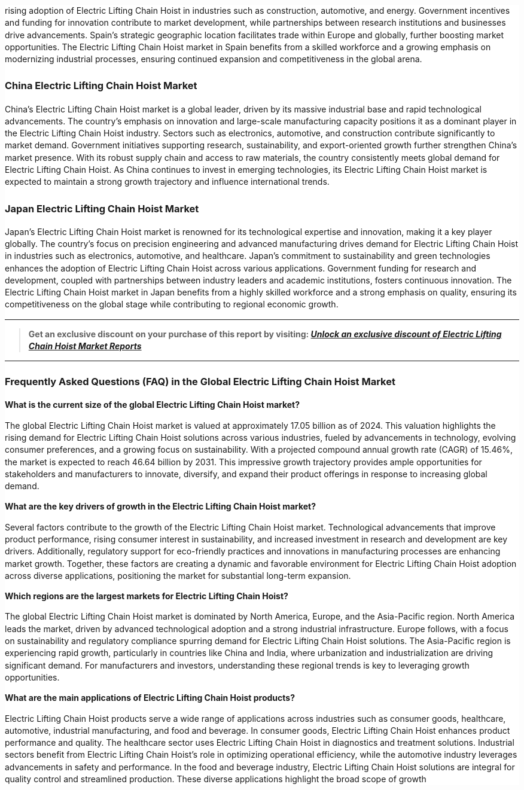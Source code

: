rising adoption of Electric Lifting Chain Hoist in industries such as construction, automotive, and energy. Government incentives and funding for innovation contribute to market development, while partnerships between research institutions and businesses drive advancements. Spain&rsquo;s strategic geographic location facilitates trade within Europe and globally, further boosting market opportunities. The Electric Lifting Chain Hoist market in Spain benefits from a skilled workforce and a growing emphasis on modernizing industrial processes, ensuring continued expansion and competitiveness in the global arena.</p><h3>China Electric Lifting Chain Hoist Market</h3><p>China&rsquo;s Electric Lifting Chain Hoist market is a global leader, driven by its massive industrial base and rapid technological advancements. The country&rsquo;s emphasis on innovation and large-scale manufacturing capacity positions it as a dominant player in the Electric Lifting Chain Hoist industry. Sectors such as electronics, automotive, and construction contribute significantly to market demand. Government initiatives supporting research, sustainability, and export-oriented growth further strengthen China&rsquo;s market presence. With its robust supply chain and access to raw materials, the country consistently meets global demand for Electric Lifting Chain Hoist. As China continues to invest in emerging technologies, its Electric Lifting Chain Hoist market is expected to maintain a strong growth trajectory and influence international trends.</p><h3>Japan Electric Lifting Chain Hoist Market</h3><p>Japan&rsquo;s Electric Lifting Chain Hoist market is renowned for its technological expertise and innovation, making it a key player globally. The country&rsquo;s focus on precision engineering and advanced manufacturing drives demand for Electric Lifting Chain Hoist in industries such as electronics, automotive, and healthcare. Japan&rsquo;s commitment to sustainability and green technologies enhances the adoption of Electric Lifting Chain Hoist across various applications. Government funding for research and development, coupled with partnerships between industry leaders and academic institutions, fosters continuous innovation. The Electric Lifting Chain Hoist market in Japan benefits from a highly skilled workforce and a strong emphasis on quality, ensuring its competitiveness on the global stage while contributing to regional economic growth.</p><hr /><blockquote><p><strong>Get an exclusive discount on your purchase of this report by visiting: <em><a href="://marketresearchpulse.com/ask-for-discount/49221?utm_source=Github&amp;utm_medium=021">Unlock an exclusive discount of Electric Lifting Chain Hoist Market Reports</a></em>&nbsp;</strong></p></blockquote><hr /><h3>Frequently Asked Questions (FAQ) in the Global Electric Lifting Chain Hoist Market</h3><p><strong>What is the current size of the global Electric Lifting Chain Hoist market?</strong></p><p>The global Electric Lifting Chain Hoist market is valued at approximately 17.05 billion as of 2024. This valuation highlights the rising demand for Electric Lifting Chain Hoist solutions across various industries, fueled by advancements in technology, evolving consumer preferences, and a growing focus on sustainability. With a projected compound annual growth rate (CAGR) of 15.46%, the market is expected to reach 46.64 billion by 2031. This impressive growth trajectory provides ample opportunities for stakeholders and manufacturers to innovate, diversify, and expand their product offerings in response to increasing global demand.</p><p><strong>What are the key drivers of growth in the Electric Lifting Chain Hoist market?</strong></p><p>Several factors contribute to the growth of the Electric Lifting Chain Hoist market. Technological advancements that improve product performance, rising consumer interest in sustainability, and increased investment in research and development are key drivers. Additionally, regulatory support for eco-friendly practices and innovations in manufacturing processes are enhancing market growth. Together, these factors are creating a dynamic and favorable environment for Electric Lifting Chain Hoist adoption across diverse applications, positioning the market for substantial long-term expansion.</p><p><strong>Which regions are the largest markets for Electric Lifting Chain Hoist?</strong></p><p>The global Electric Lifting Chain Hoist market is dominated by North America, Europe, and the Asia-Pacific region. North America leads the market, driven by advanced technological adoption and a strong industrial infrastructure. Europe follows, with a focus on sustainability and regulatory compliance spurring demand for Electric Lifting Chain Hoist solutions. The Asia-Pacific region is experiencing rapid growth, particularly in countries like China and India, where urbanization and industrialization are driving significant demand. For manufacturers and investors, understanding these regional trends is key to leveraging growth opportunities.</p><p><strong>What are the main applications of Electric Lifting Chain Hoist products?</strong></p><p>Electric Lifting Chain Hoist products serve a wide range of applications across industries such as consumer goods, healthcare, automotive, industrial manufacturing, and food and beverage. In consumer goods, Electric Lifting Chain Hoist enhances product performance and quality. The healthcare sector uses Electric Lifting Chain Hoist in diagnostics and treatment solutions. Industrial sectors benefit from Electric Lifting Chain Hoist&rsquo;s role in optimizing operational efficiency, while the automotive industry leverages advancements in safety and performance. In the food and beverage industry, Electric Lifting Chain Hoist solutions are integral for quality control and streamlined production. These diverse applications highlight the broad scope of growth